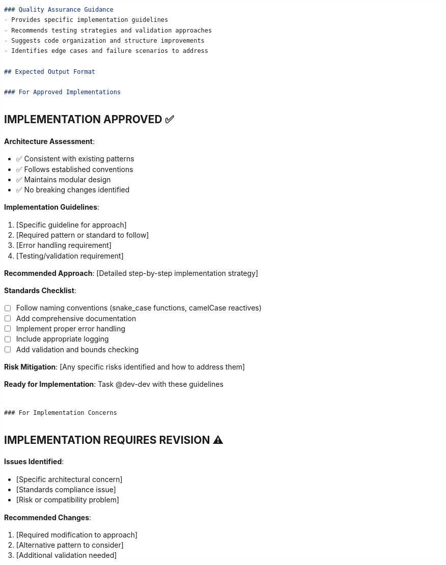 ```markdown
### Quality Assurance Guidance
- Provides specific implementation guidelines
- Recommends testing strategies and validation approaches
- Suggests code organization and structure improvements
- Identifies edge cases and failure scenarios to address

## Expected Output Format

### For Approved Implementations
```
## IMPLEMENTATION APPROVED ✅

**Architecture Assessment**:
- ✅ Consistent with existing patterns
- ✅ Follows established conventions  
- ✅ Maintains modular design
- ✅ No breaking changes identified

**Implementation Guidelines**:
1. [Specific guideline for approach]
2. [Required pattern or standard to follow]
3. [Error handling requirement]
4. [Testing/validation requirement]

**Recommended Approach**:
[Detailed step-by-step implementation strategy]

**Standards Checklist**:
- [ ] Follow naming conventions (snake_case functions, camelCase reactives)
- [ ] Add comprehensive documentation
- [ ] Implement proper error handling
- [ ] Include appropriate logging
- [ ] Add validation and bounds checking

**Risk Mitigation**:
[Any specific risks identified and how to address them]

**Ready for Implementation**: Task @dev-dev with these guidelines
```

### For Implementation Concerns
```
## IMPLEMENTATION REQUIRES REVISION ⚠️

**Issues Identified**:
- [Specific architectural concern]
- [Standards compliance issue]
- [Risk or compatibility problem]

**Recommended Changes**:
1. [Required modification to approach]
2. [Alternative pattern to consider]
3. [Additional validation needed]
